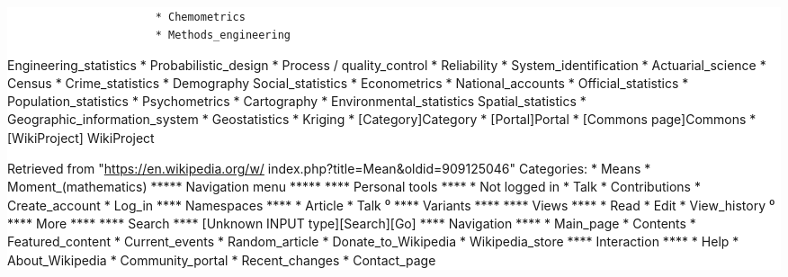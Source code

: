                            * Chemometrics
                           * Methods_engineering
Engineering_statistics     * Probabilistic_design
                           * Process / quality_control
                           * Reliability
                           * System_identification
                           * Actuarial_science
                           * Census
                           * Crime_statistics
                           * Demography
Social_statistics          * Econometrics
                           * National_accounts
                           * Official_statistics
                           * Population_statistics
                           * Psychometrics
                           * Cartography
                           * Environmental_statistics
Spatial_statistics         * Geographic_information_system
                           * Geostatistics
                           * Kriging
    * [Category]Category
    * [Portal]Portal
    * [Commons page]Commons
    * [WikiProject] WikiProject

Retrieved from "https://en.wikipedia.org/w/
index.php?title=Mean&oldid=909125046"
Categories:
    * Means
    * Moment_(mathematics)
***** Navigation menu *****
**** Personal tools ****
    * Not logged in
    * Talk
    * Contributions
    * Create_account
    * Log_in
**** Namespaces ****
    * Article
    * Talk
⁰
**** Variants ****
**** Views ****
    * Read
    * Edit
    * View_history
⁰
**** More ****
**** Search ****
[Unknown INPUT type][Search][Go]
**** Navigation ****
    * Main_page
    * Contents
    * Featured_content
    * Current_events
    * Random_article
    * Donate_to_Wikipedia
    * Wikipedia_store
**** Interaction ****
    * Help
    * About_Wikipedia
    * Community_portal
    * Recent_changes
    * Contact_page